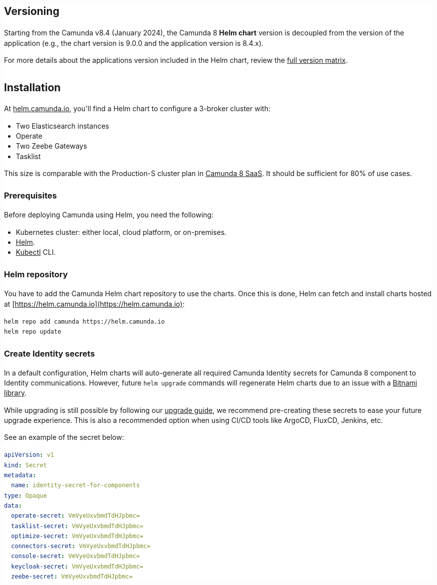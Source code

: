 ## Versioning

Starting from the Camunda v8.4 (January 2024), the Camunda 8 **Helm chart** version is decoupled from the version of the application (e.g., the chart version is 9.0.0 and the application version is 8.4.x).

For more details about the applications version included in the Helm chart, review the [full version matrix](https://helm.camunda.io/camunda-platform/version-matrix/).

## Installation

At [helm.camunda.io](https://helm.camunda.io/), you'll find a Helm chart to configure a 3-broker cluster with:

- Two Elasticsearch instances
- Operate
- Two Zeebe Gateways
- Tasklist

This size is comparable with the Production-S cluster plan in [Camunda 8 SaaS](https://camunda.com/get-started/). It should be sufficient for 80% of use cases.

### Prerequisites

Before deploying Camunda using Helm, you need the following:

- Kubernetes cluster: either local, cloud platform, or on-premises.
- [Helm](https://helm.sh/docs/intro/install/).
- [Kubectl](https://kubernetes.io/docs/tasks/tools/#kubectl) CLI.

### Helm repository

You have to add the Camunda Helm chart repository to use the charts. Once this is done, Helm can fetch and install charts hosted at [https://helm.camunda.io](https://helm.camunda.io):

```shell
helm repo add camunda https://helm.camunda.io
helm repo update
```

### Create Identity secrets

In a default configuration, Helm charts will auto-generate all required Camunda Identity secrets for Camunda 8 component to Identity communications. However, future `helm upgrade` commands will regenerate Helm charts due to an issue with a [Bitnami library](https://docs.bitnami.com/general/how-to/troubleshoot-helm-chart-issues/#credential-errors-while-upgrading-chart-releases).

While upgrading is still possible by following our [upgrade guide](./upgrade.md#upgrading-where-identity-enabled), we recommend pre-creating these secrets to ease your future upgrade experience. This is also a recommended option when using CI/CD tools like ArgoCD, FluxCD, Jenkins, etc.

See an example of the secret below:

```yaml
apiVersion: v1
kind: Secret
metadata:
  name: identity-secret-for-components
type: Opaque
data:
  operate-secret: VmVyeUxvbmdTdHJpbmc=
  tasklist-secret: VmVyeUxvbmdTdHJpbmc=
  optimize-secret: VmVyeUxvbmdTdHJpbmc=
  connectors-secret: VmVyeUxvbmdTdHJpbmc=
  console-secret: VmVyeUxvbmdTdHJpbmc=
  keycloak-secret: VmVyeUxvbmdTdHJpbmc=
  zeebe-secret: VmVyeUxvbmdTdHJpbmc=
```